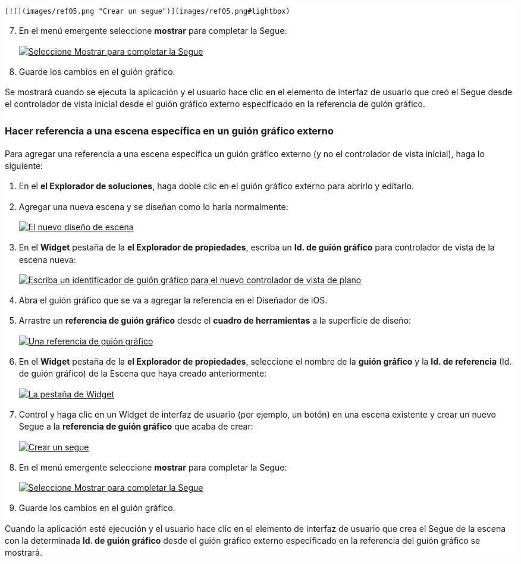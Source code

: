     [![](images/ref05.png "Crear un segue")](images/ref05.png#lightbox) 
    
7. En el menú emergente seleccione **mostrar** para completar la Segue: 

    [![](images/ref06.png "Seleccione Mostrar para completar la Segue")](images/ref06.png#lightbox) 
    
8. Guarde los cambios en el guión gráfico.

Se mostrará cuando se ejecuta la aplicación y el usuario hace clic en el elemento de interfaz de usuario que creó el Segue desde el controlador de vista inicial desde el guión gráfico externo especificado en la referencia de guión gráfico.

<a name="Referencing-a-Specific-Scene-in-an-External-Storyboard" />

### <a name="referencing-a-specific-scene-in-an-external-storyboard"></a>Hacer referencia a una escena específica en un guión gráfico externo

Para agregar una referencia a una escena específica un guión gráfico externo (y no el controlador de vista inicial), haga lo siguiente:

1. En el **el Explorador de soluciones**, haga doble clic en el guión gráfico externo para abrirlo y editarlo.

2. Agregar una nueva escena y se diseñan como lo haría normalmente: 

    [![](images/ref07.png "El nuevo diseño de escena")](images/ref07.png#lightbox)
    
3. En el **Widget** pestaña de la **el Explorador de propiedades**, escriba un **Id. de guión gráfico** para controlador de vista de la escena nueva: 

    [![](images/ref08.png "Escriba un identificador de guión gráfico para el nuevo controlador de vista de plano")](images/ref08.png#lightbox)
    
3. Abra el guión gráfico que se va a agregar la referencia en el Diseñador de iOS.

4. Arrastre un **referencia de guión gráfico** desde el **cuadro de herramientas** a la superficie de diseño: 

    [![](images/ref03.png "Una referencia de guión gráfico")](images/ref03.png#lightbox)
    
5. En el **Widget** pestaña de la **el Explorador de propiedades**, seleccione el nombre de la **guión gráfico** y la **Id. de referencia** (Id. de guión gráfico) de la Escena que haya creado anteriormente: 

    [![](images/ref09.png "La pestaña de Widget ")](images/ref09.png#lightbox)
    
6. Control y haga clic en un Widget de interfaz de usuario (por ejemplo, un botón) en una escena existente y crear un nuevo Segue a la **referencia de guión gráfico** que acaba de crear: 

    [![](images/ref10.png "Crear un segue")](images/ref10.png#lightbox) 
    
7. En el menú emergente seleccione **mostrar** para completar la Segue: 

    [![](images/ref06.png "Seleccione Mostrar para completar la Segue")](images/ref06.png#lightbox) 
    
8. Guarde los cambios en el guión gráfico.

Cuando la aplicación esté ejecución y el usuario hace clic en el elemento de interfaz de usuario que crea el Segue de la escena con la determinada **Id. de guión gráfico** desde el guión gráfico externo especificado en la referencia del guión gráfico se mostrará.
